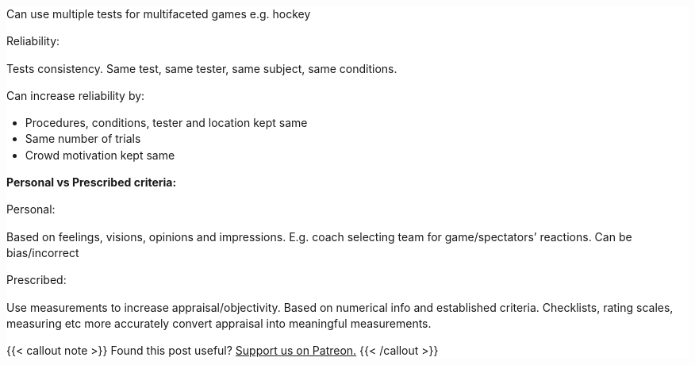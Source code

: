 Can use multiple tests for multifaceted games e.g. hockey

Reliability:

Tests consistency. Same test, same tester, same subject, same conditions.

Can increase reliability by:

*   Procedures, conditions, tester and location kept same
*   Same number of trials
*   Crowd motivation kept same

**Personal vs Prescribed criteria:**

Personal:

Based on feelings, visions, opinions and impressions. E.g. coach selecting team for game/spectators’ reactions. Can be bias/incorrect

Prescribed:

Use measurements to increase appraisal/objectivity. Based on numerical info and established criteria. Checklists, rating scales, measuring etc more accurately convert appraisal into meaningful measurements.

{{< callout note >}}
Found this post useful? [Support us on Patreon.](https://patreon.com/schoolnotes)
{{< /callout >}}